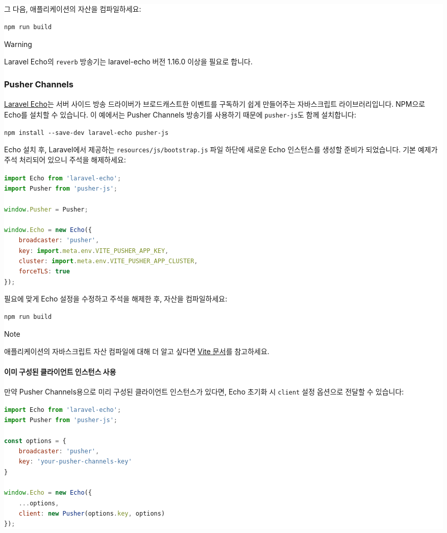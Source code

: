 그 다음, 애플리케이션의 자산을 컴파일하세요:

```shell
npm run build
```

> [!WARNING]  
> Laravel Echo의 `reverb` 방송기는 laravel-echo 버전 1.16.0 이상을 필요로 합니다.

<a name="client-pusher-channels"></a>
### Pusher Channels

[Laravel Echo](https://github.com/laravel/echo)는 서버 사이드 방송 드라이버가 브로드캐스트한 이벤트를 구독하기 쉽게 만들어주는 자바스크립트 라이브러리입니다. NPM으로 Echo를 설치할 수 있습니다. 이 예에서는 Pusher Channels 방송기를 사용하기 때문에 `pusher-js`도 함께 설치합니다:

```shell
npm install --save-dev laravel-echo pusher-js
```

Echo 설치 후, Laravel에서 제공하는 `resources/js/bootstrap.js` 파일 하단에 새로운 Echo 인스턴스를 생성할 준비가 되었습니다. 기본 예제가 주석 처리되어 있으니 주석을 해제하세요:

```js
import Echo from 'laravel-echo';
import Pusher from 'pusher-js';

window.Pusher = Pusher;

window.Echo = new Echo({
    broadcaster: 'pusher',
    key: import.meta.env.VITE_PUSHER_APP_KEY,
    cluster: import.meta.env.VITE_PUSHER_APP_CLUSTER,
    forceTLS: true
});
```

필요에 맞게 Echo 설정을 수정하고 주석을 해제한 후, 자산을 컴파일하세요:

```shell
npm run build
```

> [!NOTE]  
> 애플리케이션의 자바스크립트 자산 컴파일에 대해 더 알고 싶다면 [Vite 문서](/docs/10.x/vite)를 참고하세요.

<a name="using-an-existing-client-instance"></a>
#### 이미 구성된 클라이언트 인스턴스 사용

만약 Pusher Channels용으로 미리 구성된 클라이언트 인스턴스가 있다면, Echo 초기화 시 `client` 설정 옵션으로 전달할 수 있습니다:

```js
import Echo from 'laravel-echo';
import Pusher from 'pusher-js';

const options = {
    broadcaster: 'pusher',
    key: 'your-pusher-channels-key'
}

window.Echo = new Echo({
    ...options,
    client: new Pusher(options.key, options)
});
```
